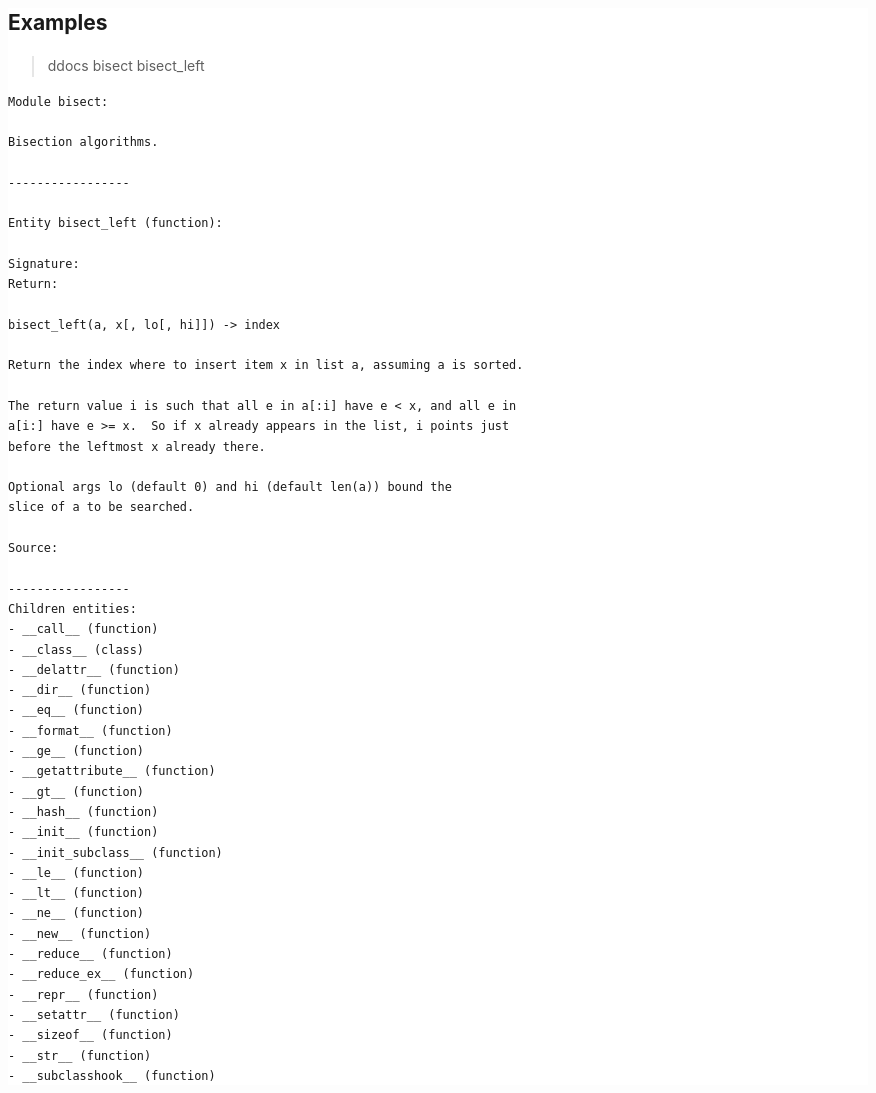 ## Examples

> ddocs bisect bisect_left

```
Module bisect:

Bisection algorithms.

-----------------

Entity bisect_left (function):

Signature: 
Return: 

bisect_left(a, x[, lo[, hi]]) -> index

Return the index where to insert item x in list a, assuming a is sorted.

The return value i is such that all e in a[:i] have e < x, and all e in
a[i:] have e >= x.  So if x already appears in the list, i points just
before the leftmost x already there.

Optional args lo (default 0) and hi (default len(a)) bound the
slice of a to be searched.

Source: 

-----------------
Children entities:
- __call__ (function)
- __class__ (class)
- __delattr__ (function)
- __dir__ (function)
- __eq__ (function)
- __format__ (function)
- __ge__ (function)
- __getattribute__ (function)
- __gt__ (function)
- __hash__ (function)
- __init__ (function)
- __init_subclass__ (function)
- __le__ (function)
- __lt__ (function)
- __ne__ (function)
- __new__ (function)
- __reduce__ (function)
- __reduce_ex__ (function)
- __repr__ (function)
- __setattr__ (function)
- __sizeof__ (function)
- __str__ (function)
- __subclasshook__ (function)
```
